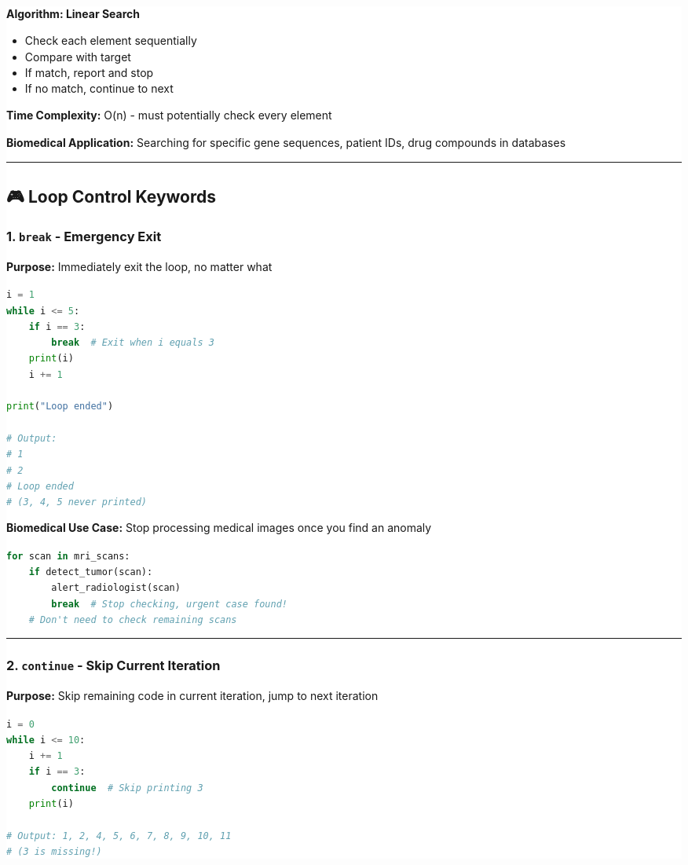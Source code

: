 **Algorithm: Linear Search**
- Check each element sequentially
- Compare with target
- If match, report and stop
- If no match, continue to next

**Time Complexity:** O(n) - must potentially check every element

**Biomedical Application:** Searching for specific gene sequences, patient IDs, drug compounds in databases

---

## 🎮 Loop Control Keywords

### 1. `break` - Emergency Exit

**Purpose:** Immediately exit the loop, no matter what

```python
i = 1
while i <= 5:
    if i == 3:
        break  # Exit when i equals 3
    print(i)
    i += 1

print("Loop ended")

# Output:
# 1
# 2
# Loop ended
# (3, 4, 5 never printed)
```

**Biomedical Use Case:** Stop processing medical images once you find an anomaly

```python
for scan in mri_scans:
    if detect_tumor(scan):
        alert_radiologist(scan)
        break  # Stop checking, urgent case found!
    # Don't need to check remaining scans
```

---

### 2. `continue` - Skip Current Iteration

**Purpose:** Skip remaining code in current iteration, jump to next iteration

```python
i = 0
while i <= 10:
    i += 1
    if i == 3:
        continue  # Skip printing 3
    print(i)

# Output: 1, 2, 4, 5, 6, 7, 8, 9, 10, 11
# (3 is missing!)
```
